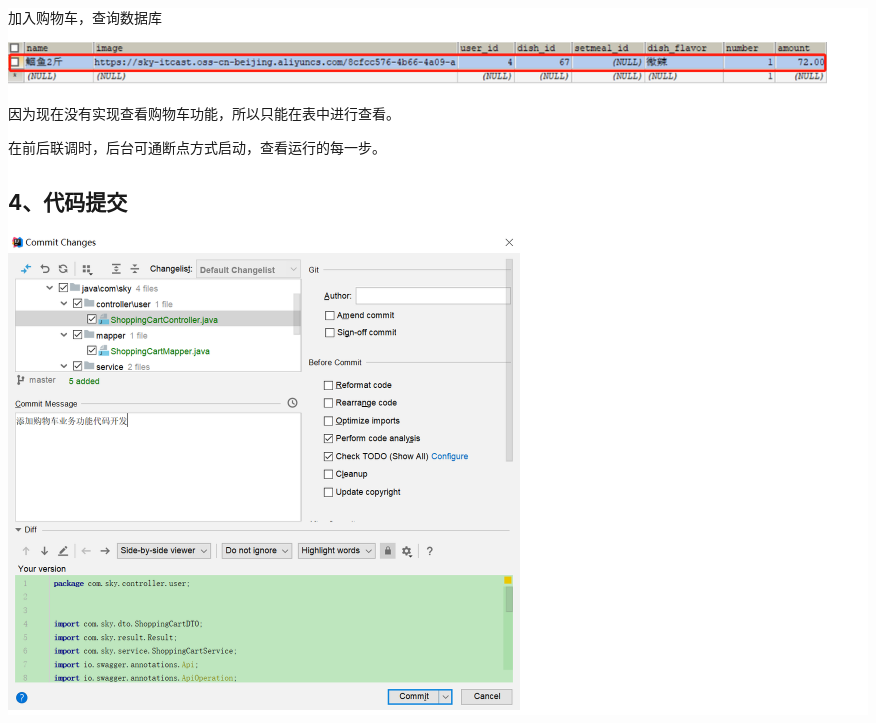 
加入购物车，查询数据库

<img src="img/image34.png" alt="image34" style="zoom:80%;" /> 

因为现在没有实现查看购物车功能，所以只能在表中进行查看。

在前后联调时，后台可通断点方式启动，查看运行的每一步。

## 4、代码提交

<img src="img/image35.png" alt="image35" style="zoom:50%;" /> 
